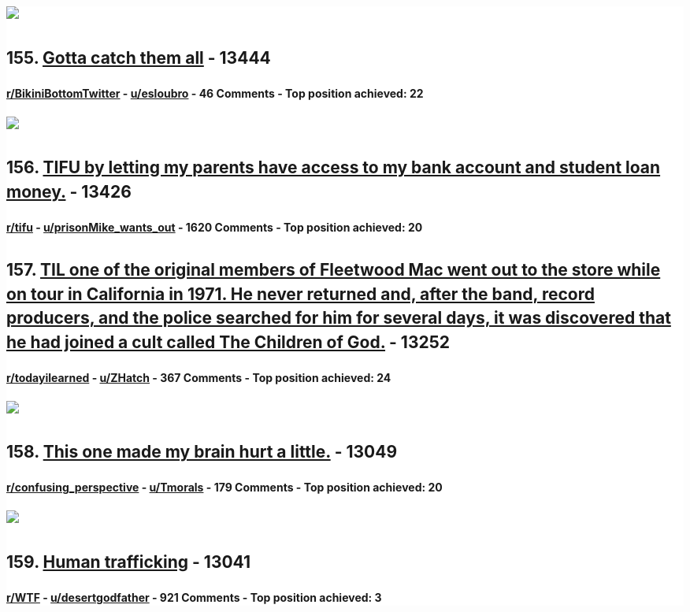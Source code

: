 <a href="https://i.redd.it/owhx9qjy83821.jpg"><img src="https://b.thumbs.redditmedia.com/DLIFR4Cjgl1xujl8u_cZvlsADcMRJ5L2hO14Q5pmYPs.jpg"></img></a>

## 155. [Gotta catch them all](http://reddit.com/r/BikiniBottomTwitter/comments/abtk0o/gotta_catch_them_all/) - 13444
#### [r/BikiniBottomTwitter](http://reddit.com/r/BikiniBottomTwitter) - [u/esloubro](http://reddit.com/u/esloubro) - 46 Comments - Top position achieved: 22

<a href="https://i.redd.it/qd4hs9zil0821.jpg"><img src="https://b.thumbs.redditmedia.com/ZM1bvUqlXvkzYRxcWzVh9px8LGsYMut0wi4vIFrDULg.jpg"></img></a>

## 156. [TIFU by letting my parents have access to my bank account and student loan money.](http://reddit.com/r/tifu/comments/abug2j/tifu_by_letting_my_parents_have_access_to_my_bank/) - 13426
#### [r/tifu](http://reddit.com/r/tifu) - [u/prisonMike_wants_out](http://reddit.com/u/prisonMike_wants_out) - 1620 Comments - Top position achieved: 20

## 157. [TIL one of the original members of Fleetwood Mac went out to the store while on tour in California in 1971. He never returned and, after the band, record producers, and the police searched for him for several days, it was discovered that he had joined a cult called The Children of God.](http://reddit.com/r/todayilearned/comments/aboz9d/til_one_of_the_original_members_of_fleetwood_mac/) - 13252
#### [r/todayilearned](http://reddit.com/r/todayilearned) - [u/ZHatch](http://reddit.com/u/ZHatch) - 367 Comments - Top position achieved: 24

<a href="https://www.rollingstone.com/music/music-news/fleetwood-mac-stolen-away-235655/"><img src="https://b.thumbs.redditmedia.com/DmtKsp5_C0acbsb44y1FACRtxbsQ2ONnDLTIEgQQeXY.jpg"></img></a>

## 158. [This one made my brain hurt a little.](http://reddit.com/r/confusing_perspective/comments/abwnpy/this_one_made_my_brain_hurt_a_little/) - 13049
#### [r/confusing_perspective](http://reddit.com/r/confusing_perspective) - [u/Tmorals](http://reddit.com/u/Tmorals) - 179 Comments - Top position achieved: 20

<a href="https://i.redd.it/9xsagp8d92821.jpg"><img src="https://a.thumbs.redditmedia.com/p46hctGZNU4GLSe5ngMgL4YGwyDUX6PRNmTH7sFmTA0.jpg"></img></a>

## 159. [Human trafficking](http://reddit.com/r/WTF/comments/abroew/human_trafficking/) - 13041
#### [r/WTF](http://reddit.com/r/WTF) - [u/desertgodfather](http://reddit.com/u/desertgodfather) - 921 Comments - Top position achieved: 3
